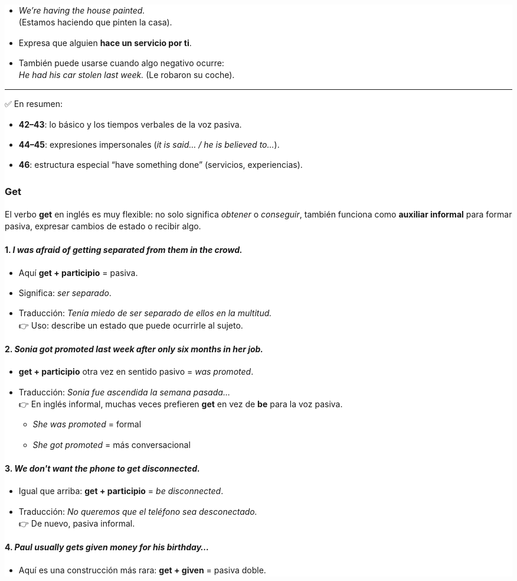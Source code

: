 - _We’re having the house painted._  
    (Estamos haciendo que pinten la casa).
    
- Expresa que alguien **hace un servicio por ti**.
    
- También puede usarse cuando algo negativo ocurre:  
    _He had his car stolen last week._ (Le robaron su coche).
    

---

✅ En resumen:

- **42–43**: lo básico y los tiempos verbales de la voz pasiva.
    
- **44–45**: expresiones impersonales (_it is said… / he is believed to…_).
    
- **46**: estructura especial “have something done” (servicios, experiencias).
    

### Get

El verbo **get** en inglés es muy flexible: no solo significa _obtener_ o _conseguir_, también funciona como **auxiliar informal** para formar pasiva, expresar cambios de estado o recibir algo. 

#### 1. _I was afraid of **getting separated** from them in the crowd._

- Aquí **get + participio** = pasiva.
    
- Significa: _ser separado_.
    
- Traducción: _Tenía miedo de ser separado de ellos en la multitud._  
    👉 Uso: describe un estado que puede ocurrirle al sujeto.
    

#### 2. _Sonia **got promoted** last week after only six months in her job._

- **get + participio** otra vez en sentido pasivo = _was promoted_.
    
- Traducción: _Sonia fue ascendida la semana pasada…_  
    👉 En inglés informal, muchas veces prefieren **get** en vez de **be** para la voz pasiva.
    
    - _She was promoted_ = formal
        
    - _She got promoted_ = más conversacional
        

#### 3. _We don't want the phone to **get disconnected.**_

- Igual que arriba: **get + participio** = _be disconnected_.
    
- Traducción: _No queremos que el teléfono sea desconectado._  
    👉 De nuevo, pasiva informal.
    

#### 4. _Paul usually **gets given** money for his birthday…_

- Aquí es una construcción más rara: **get + given** = pasiva doble.
    